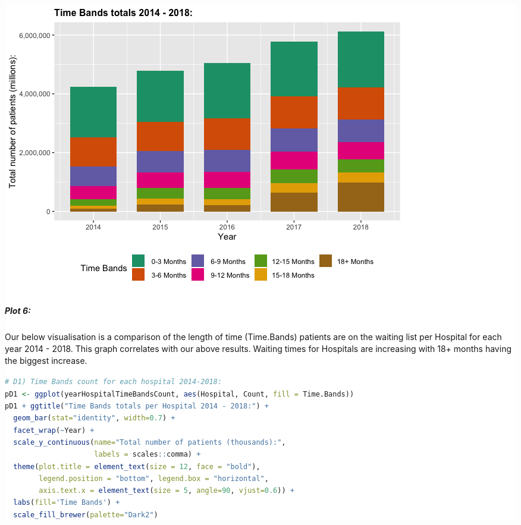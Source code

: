 ![](Untitled_files/figure-markdown_github/plot5-1.png)

##### Plot 6:

Our below visualisation is a comparison of the length of time (Time.Bands) patients are on the waiting list per Hospital for each year 2014 - 2018. This graph correlates with our above results. Waiting times for Hospitals are increasing with 18+ months having the biggest increase.

``` r
# D1) Time Bands count for each hospital 2014-2018: 
pD1 <- ggplot(yearHospitalTimeBandsCount, aes(Hospital, Count, fill = Time.Bands))
pD1 + ggtitle("Time Bands totals per Hospital 2014 - 2018:") +
  geom_bar(stat="identity", width=0.7) +
  facet_wrap(~Year) +
  scale_y_continuous(name="Total number of patients (thousands):", 
                     labels = scales::comma) +
  theme(plot.title = element_text(size = 12, face = "bold"),
        legend.position = "bottom", legend.box = "horizontal", 
        axis.text.x = element_text(size = 5, angle=90, vjust=0.6)) +
  labs(fill='Time Bands') +
  scale_fill_brewer(palette="Dark2")
```
